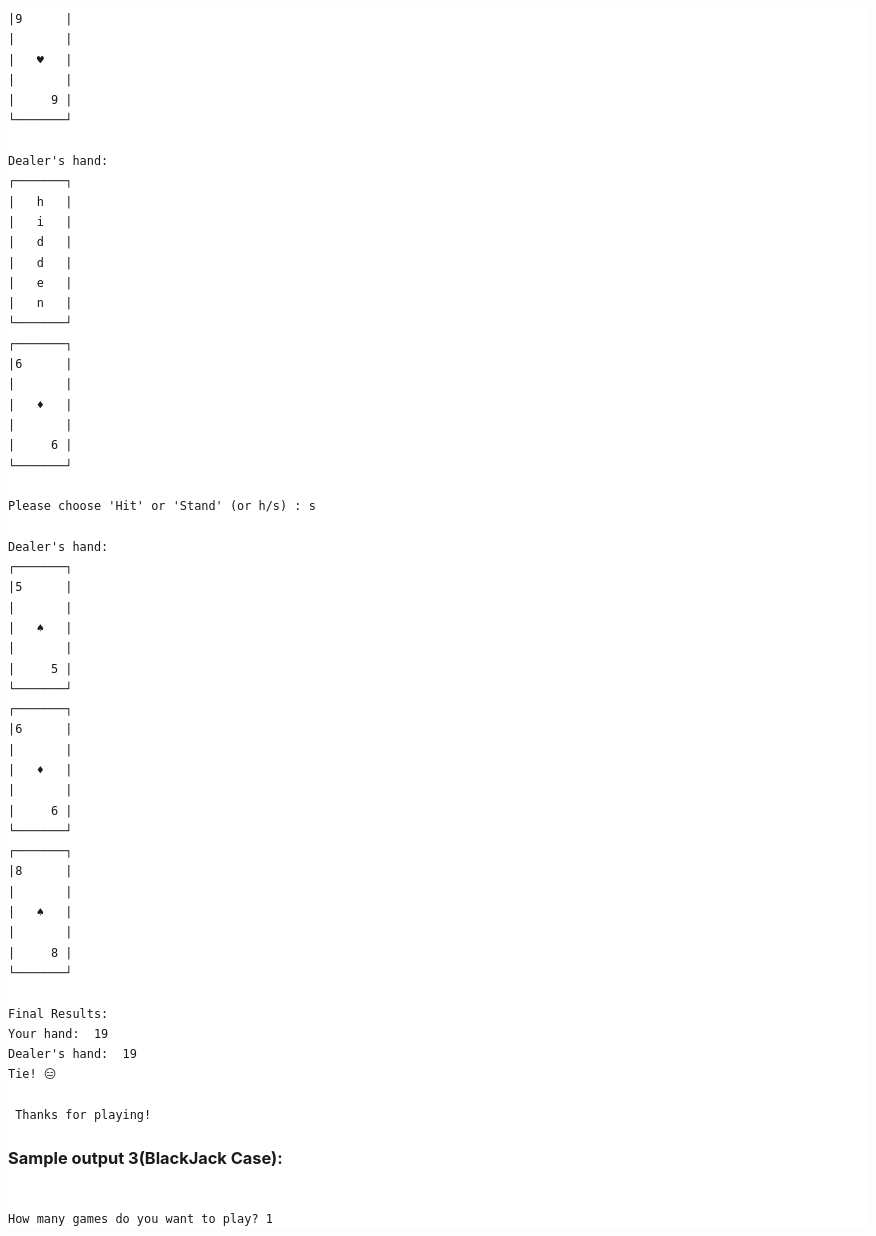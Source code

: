 ```
|9      |
|       |
|   ♥   |
|       |
|     9 |
└───────┘

Dealer's hand: 
┌───────┐
|   h   |
|   i   |
|   d   |
|   d   |
|   e   |
|   n   |
└───────┘
┌───────┐
|6      |
|       |
|   ♦   |
|       |
|     6 |
└───────┘

Please choose 'Hit' or 'Stand' (or h/s) : s

Dealer's hand: 
┌───────┐
|5      |
|       |
|   ♠   |
|       |
|     5 |
└───────┘
┌───────┐
|6      |
|       |
|   ♦   |
|       |
|     6 |
└───────┘
┌───────┐
|8      |
|       |
|   ♠   |
|       |
|     8 |
└───────┘

Final Results: 
Your hand:  19
Dealer's hand:  19
Tie! 😑

 Thanks for playing!

```
### Sample output 3(BlackJack Case):
```

How many games do you want to play? 1

```